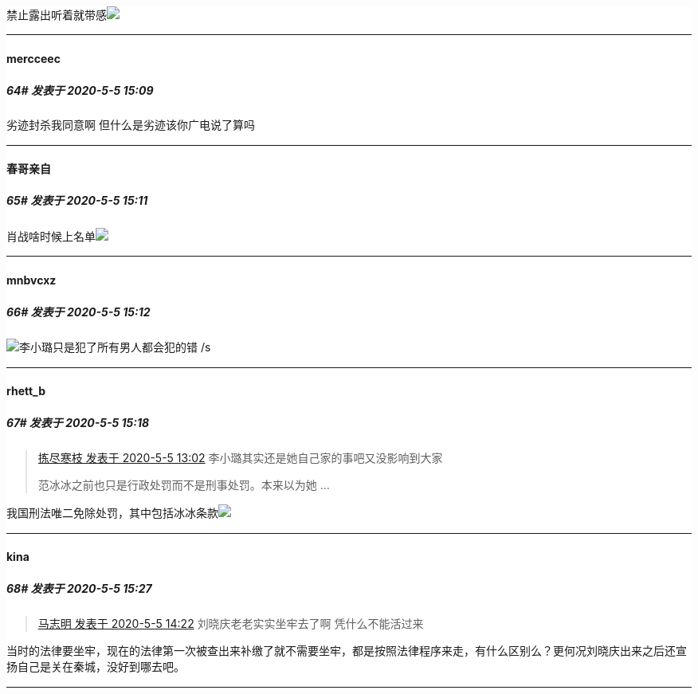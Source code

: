 禁止露出听着就带感<img src="https://static.saraba1st.com/image/smiley/face2017/037.png" referrerpolicy="no-referrer">


-----

####  mercceec  
##### 64#       发表于 2020-5-5 15:09


劣迹封杀我同意啊 但什么是劣迹该你广电说了算吗


-----

####  春哥亲自  
##### 65#       发表于 2020-5-5 15:11


肖战啥时候上名单<img src="https://static.saraba1st.com/image/smiley/face2017/217.gif" referrerpolicy="no-referrer">


-----

####  mnbvcxz  
##### 66#       发表于 2020-5-5 15:12


<img src="https://static.saraba1st.com/image/smiley/face2017/037.png" referrerpolicy="no-referrer">李小璐只是犯了所有男人都会犯的错 /s


-----

####  rhett_b  
##### 67#       发表于 2020-5-5 15:18


<blockquote><a href="httphttps://bbs.saraba1st.com/2b/forum.php?mod=redirect&amp;goto=findpost&amp;pid=47308397&amp;ptid=1932593" target="_blank">拣尽寒枝 发表于 2020-5-5 13:02</a>
李小璐其实还是她自己家的事吧又没影响到大家

范冰冰之前也只是行政处罚而不是刑事处罚。本来以为她 ...</blockquote>
我国刑法唯二免除处罚，其中包括冰冰条款<img src="https://static.saraba1st.com/image/smiley/face2017/067.png" referrerpolicy="no-referrer">


-----

####  kina  
##### 68#       发表于 2020-5-5 15:27


<blockquote><a href="httphttps://bbs.saraba1st.com/2b/forum.php?mod=redirect&amp;goto=findpost&amp;pid=47309198&amp;ptid=1932593" target="_blank">马志明 发表于 2020-5-5 14:22</a>
 刘晓庆老老实实坐牢去了啊 凭什么不能活过来</blockquote>
当时的法律要坐牢，现在的法律第一次被查出来补缴了就不需要坐牢，都是按照法律程序来走，有什么区别么？更何况刘晓庆出来之后还宣扬自己是关在秦城，没好到哪去吧。


-----
